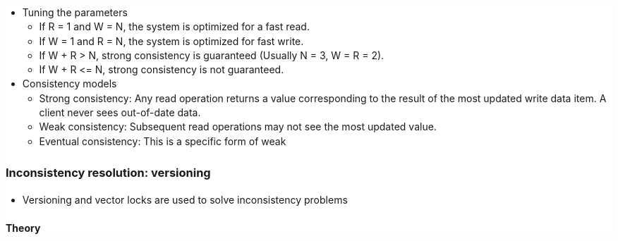 - Tuning the parameters
  - If R = 1 and W = N, the system is optimized for a fast read.
  - If W = 1 and R = N, the system is optimized for fast write.
  - If W + R > N, strong consistency is guaranteed (Usually N = 3, W = R = 2).
  - If W + R <= N, strong consistency is not guaranteed.
- Consistency models
  - Strong consistency: Any read operation returns a value corresponding to the result of the most updated write data item. A client never sees out-of-date data.
  - Weak consistency: Subsequent read operations may not see the most updated value.
  - Eventual consistency: This is a specific form of weak

### Inconsistency resolution: versioning

- Versioning and vector locks are used to solve inconsistency problems

#### Theory
